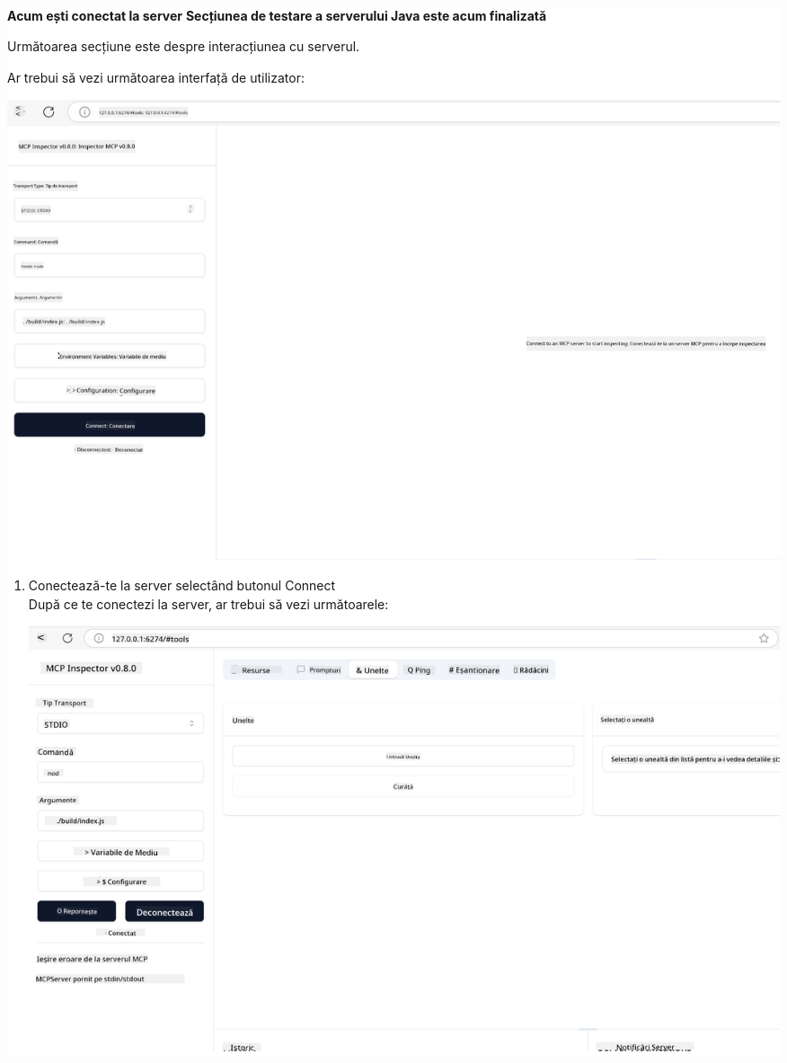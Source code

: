 **Acum ești conectat la server**
**Secțiunea de testare a serverului Java este acum finalizată**

Următoarea secțiune este despre interacțiunea cu serverul.

Ar trebui să vezi următoarea interfață de utilizator:

![Connect](../../../../translated_images/connect.141db0b2bd05f096fb1dd91273771fd8b2469d6507656c3b0c9df4b3c5473929.ro.png)

1. Conectează-te la server selectând butonul Connect  
   După ce te conectezi la server, ar trebui să vezi următoarele:

   ![Connected](../../../../translated_images/connected.73d1e042c24075d386cacdd4ee7cd748c16364c277d814e646ff2f7b5eefde85.ro.png)
